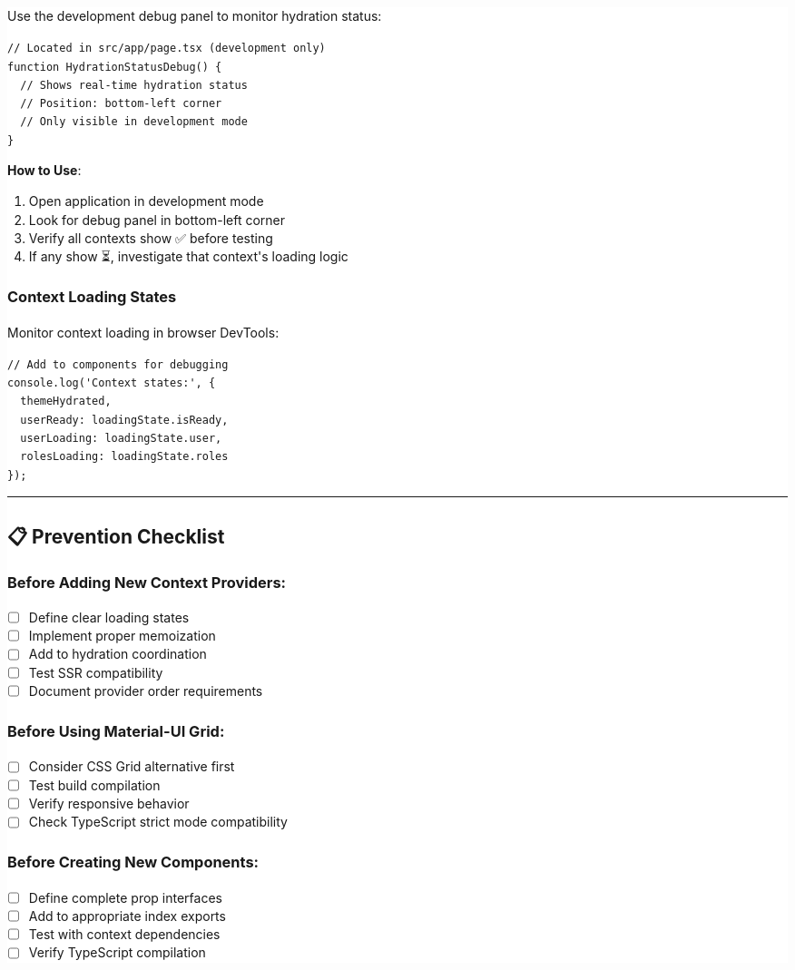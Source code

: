 Use the development debug panel to monitor hydration status:

```tsx
// Located in src/app/page.tsx (development only)
function HydrationStatusDebug() {
  // Shows real-time hydration status
  // Position: bottom-left corner
  // Only visible in development mode
}
```

**How to Use**:
1. Open application in development mode
2. Look for debug panel in bottom-left corner
3. Verify all contexts show ✅ before testing
4. If any show ⏳, investigate that context's loading logic

### **Context Loading States**

Monitor context loading in browser DevTools:

```tsx
// Add to components for debugging
console.log('Context states:', {
  themeHydrated,
  userReady: loadingState.isReady,
  userLoading: loadingState.user,
  rolesLoading: loadingState.roles
});
```

---

## 📋 Prevention Checklist

### **Before Adding New Context Providers**:
- [ ] Define clear loading states
- [ ] Implement proper memoization
- [ ] Add to hydration coordination
- [ ] Test SSR compatibility
- [ ] Document provider order requirements

### **Before Using Material-UI Grid**:
- [ ] Consider CSS Grid alternative first
- [ ] Test build compilation
- [ ] Verify responsive behavior
- [ ] Check TypeScript strict mode compatibility

### **Before Creating New Components**:
- [ ] Define complete prop interfaces
- [ ] Add to appropriate index exports
- [ ] Test with context dependencies
- [ ] Verify TypeScript compilation
